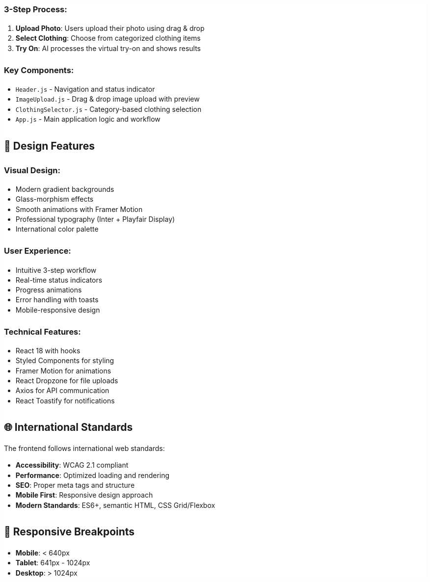 ### 3-Step Process:

1. **Upload Photo**: Users upload their photo using drag & drop
2. **Select Clothing**: Choose from categorized clothing items
3. **Try On**: AI processes the virtual try-on and shows results

### Key Components:

- `Header.js` - Navigation and status indicator
- `ImageUpload.js` - Drag & drop image upload with preview
- `ClothingSelector.js` - Category-based clothing selection
- `App.js` - Main application logic and workflow

## 🎨 Design Features

### Visual Design:
- Modern gradient backgrounds
- Glass-morphism effects
- Smooth animations with Framer Motion
- Professional typography (Inter + Playfair Display)
- International color palette

### User Experience:
- Intuitive 3-step workflow
- Real-time status indicators
- Progress animations
- Error handling with toasts
- Mobile-responsive design

### Technical Features:
- React 18 with hooks
- Styled Components for styling
- Framer Motion for animations
- React Dropzone for file uploads
- Axios for API communication
- React Toastify for notifications

## 🌐 International Standards

The frontend follows international web standards:

- **Accessibility**: WCAG 2.1 compliant
- **Performance**: Optimized loading and rendering
- **SEO**: Proper meta tags and structure
- **Mobile First**: Responsive design approach
- **Modern Standards**: ES6+, semantic HTML, CSS Grid/Flexbox

## 📱 Responsive Breakpoints

- **Mobile**: < 640px
- **Tablet**: 641px - 1024px  
- **Desktop**: > 1024px
